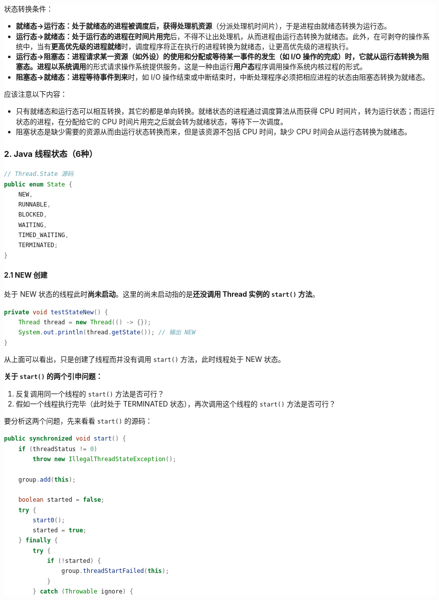 状态转换条件：

- **就绪态→运行态：处于就绪态的进程被调度后，获得处理机资源**（分派处理机时间片），于是进程由就绪态转换为运行态。
- **运行态→就绪态：处于运行态的进程在时间片用完**后，不得不让出处理机，从而进程由运行态转换为就绪态。此外，在可剥夺的操作系统中，当有**更高优先级的进程就绪**时，调度程序将正在执行的进程转换为就绪态，让更高优先级的进程执行。
- **运行态→阻塞态：进程请求某一资源（如外设）的使用和分配或等待某一事件的发生（如 I/O 操作的完成）时，它就从运行态转换为阻塞态。进程以系统调用**的形式请求操作系统提供服务，这是一种由运行**用户态**程序调用操作系统内核过程的形式。
- **阻塞态→就绪态：进程等待事件到来**时，如 I/O 操作结束或中断结束时，中断处理程序必须把相应进程的状态由阻塞态转换为就绪态。

应该注意以下内容：

- 只有就绪态和运行态可以相互转换，其它的都是单向转换。就绪状态的进程通过调度算法从而获得 CPU 时间片，转为运行状态；而运行状态的进程，在分配给它的 CPU 时间片用完之后就会转为就绪状态，等待下一次调度。
- 阻塞状态是缺少需要的资源从而由运行状态转换而来，但是该资源不包括 CPU 时间，缺少 CPU 时间会从运行态转换为就绪态。



### 2. Java 线程状态（6种）

```java
// Thread.State 源码
public enum State {
    NEW,
    RUNNABLE,
    BLOCKED,
    WAITING,
    TIMED_WAITING,
    TERMINATED;
}
```



#### 2.1 NEW 创建

处于 NEW 状态的线程此时**尚未启动**。这里的尚未启动指的是**还没调用 Thread 实例的 `start()` 方法**。

```java
private void testStateNew() {
    Thread thread = new Thread(() -> {});
    System.out.println(thread.getState()); // 输出 NEW 
}
```

从上面可以看出，只是创建了线程而并没有调用 `start()` 方法，此时线程处于 NEW 状态。

**关于 `start()` 的两个引申问题：**

1. 反复调用同一个线程的 `start()` 方法是否可行？
2. 假如一个线程执行完毕（此时处于 TERMINATED 状态），再次调用这个线程的 `start()` 方法是否可行？

要分析这两个问题，先来看看 `start()` 的源码：

```java
public synchronized void start() {
    if (threadStatus != 0)
        throw new IllegalThreadStateException();

    group.add(this);

    boolean started = false;
    try {
        start0();
        started = true;
    } finally {
        try {
            if (!started) {
                group.threadStartFailed(this);
            }
        } catch (Throwable ignore) {

```